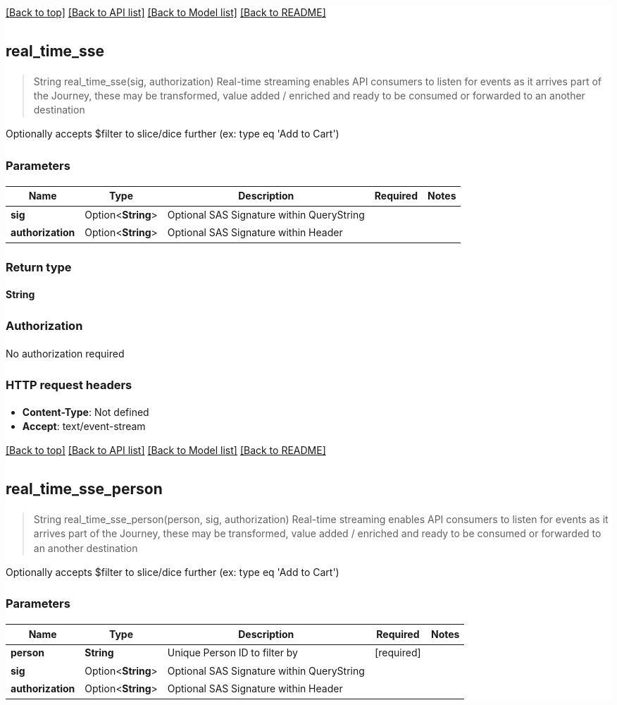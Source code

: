 [[Back to top]](#) [[Back to API list]](../README.md#documentation-for-api-endpoints) [[Back to Model list]](../README.md#documentation-for-models) [[Back to README]](../README.md)

## real_time_sse

> String real_time_sse(sig, authorization)
> Real-time streaming enables API consumers to listen for events as it arrives part of the Journey, these may be transformed, value added / enriched and ready to be consumed or forwarded to an another destination

Optionally accepts $filter to slice/dice further (ex: type eq 'Add to Cart')

### Parameters

| Name              | Type               | Description                               | Required | Notes |
| ----------------- | ------------------ | ----------------------------------------- | -------- | ----- |
| **sig**           | Option<**String**> | Optional SAS Signature within QueryString |          |
| **authorization** | Option<**String**> | Optional SAS Signature within Header      |          |

### Return type

**String**

### Authorization

No authorization required

### HTTP request headers

- **Content-Type**: Not defined
- **Accept**: text/event-stream

[[Back to top]](#) [[Back to API list]](../README.md#documentation-for-api-endpoints) [[Back to Model list]](../README.md#documentation-for-models) [[Back to README]](../README.md)

## real_time_sse_person

> String real_time_sse_person(person, sig, authorization)
> Real-time streaming enables API consumers to listen for events as it arrives part of the Journey, these may be transformed, value added / enriched and ready to be consumed or forwarded to an another destination

Optionally accepts $filter to slice/dice further (ex: type eq 'Add to Cart')

### Parameters

| Name              | Type               | Description                               | Required   | Notes |
| ----------------- | ------------------ | ----------------------------------------- | ---------- | ----- |
| **person**        | **String**         | Unique Person ID to filter by             | [required] |
| **sig**           | Option<**String**> | Optional SAS Signature within QueryString |            |
| **authorization** | Option<**String**> | Optional SAS Signature within Header      |            |

